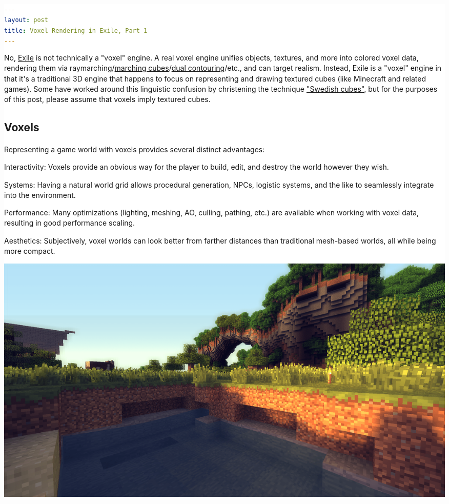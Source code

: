 ```yaml
---
layout: post
title: Voxel Rendering in Exile, Part 1
---
```


No, [Exile](https://github.com/TheNumbat/exile) is not technically a "voxel" engine. A real voxel engine unifies objects, textures, and more into colored voxel data, rendering them via raymarching/[marching cubes](https://en.wikipedia.org/wiki/Marching_cubes)/[dual contouring](https://upvoid.com/devblog/2013/05/terrain-engine-part-1-dual-contouring/)/etc., and can target realism. Instead, Exile is a "voxel" engine in that it's a traditional 3D engine that happens to focus on representing and drawing textured cubes (like Minecraft and related games). Some have worked around this linguistic confusion by christening the technique ["Swedish cubes"](https://yave.handmade.network/), but for the purposes of this post, please assume that voxels imply textured cubes.

## Voxels

Representing a game world with voxels provides several distinct advantages:

Interactivity: Voxels provide an obvious way for the player to build, edit, and destroy the world however they wish.

Systems: Having a natural world grid allows procedural generation, NPCs, logistic systems, and the like to seamlessly integrate into the environment.
	
Performance: Many optimizations (lighting, meshing, AO, culling, pathing, etc.) are available when working with voxel data, resulting in good performance scaling.

Aesthetics: Subjectively, voxel worlds can look better from farther distances than traditional mesh-based worlds, all while being more compact.

<div style="text-align: center;"><img src="../assets/minecraft-shaders.png"></div>
